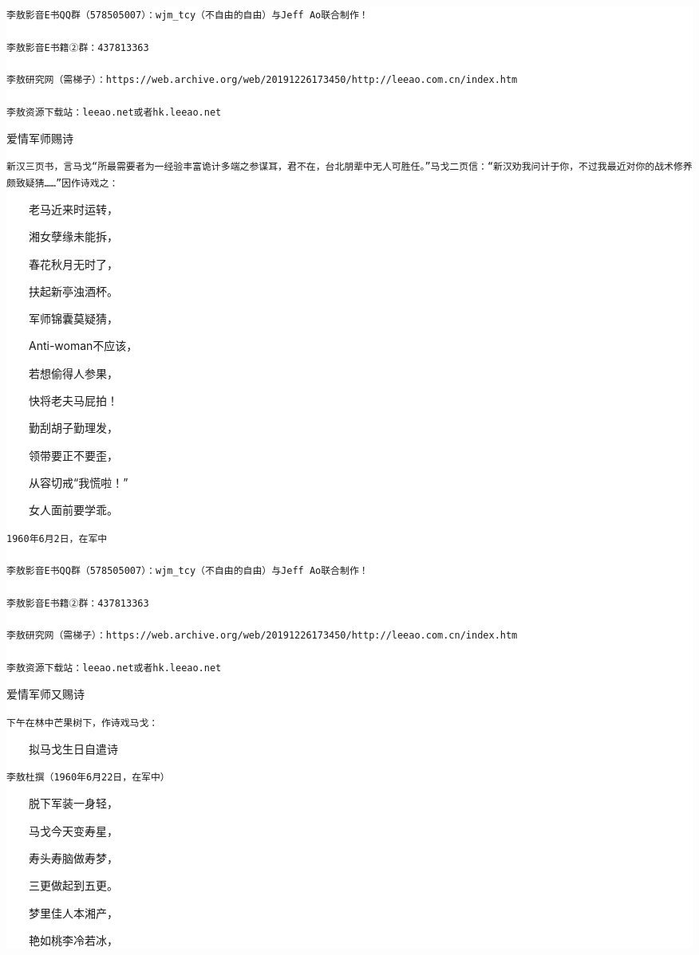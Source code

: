     李敖影音E书QQ群（578505007）：wjm_tcy（不自由的自由）与Jeff Ao联合制作！

    李敖影音E书籍②群：437813363

    李敖研究网（需梯子）：https://web.archive.org/web/20191226173450/http://leeao.com.cn/index.htm

    李敖资源下载站：leeao.net或者hk.leeao.net

爱情军师赐诗

    新汉三页书，言马戈“所最需要者为一经验丰富诡计多端之参谋耳，君不在，台北朋辈中无人可胜任。”马戈二页信：“新汉劝我问计于你，不过我最近对你的战术修养颇致疑猜……”因作诗戏之：

　　老马近来时运转，

　　湘女孽缘未能拆，

　　春花秋月无时了，

　　扶起新亭浊酒杯。

　　军师锦囊莫疑猜，

　　Anti-woman不应该，

　　若想偷得人参果，

　　快将老夫马屁拍！

　　勤刮胡子勤理发，

　　领带要正不要歪，

　　从容切戒“我慌啦！”

　　女人面前要学乖。

    1960年6月2日，在军中

    李敖影音E书QQ群（578505007）：wjm_tcy（不自由的自由）与Jeff Ao联合制作！

    李敖影音E书籍②群：437813363

    李敖研究网（需梯子）：https://web.archive.org/web/20191226173450/http://leeao.com.cn/index.htm

    李敖资源下载站：leeao.net或者hk.leeao.net

爱情军师又赐诗

    下午在林中芒果树下，作诗戏马戈：

　　拟马戈生日自遣诗

    李敖杜撰（1960年6月22日，在军中）

　　脱下军装一身轻，

　　马戈今天变寿星，

　　寿头寿脑做寿梦，

　　三更做起到五更。

　　梦里佳人本湘产，

　　艳如桃李冷若冰，
